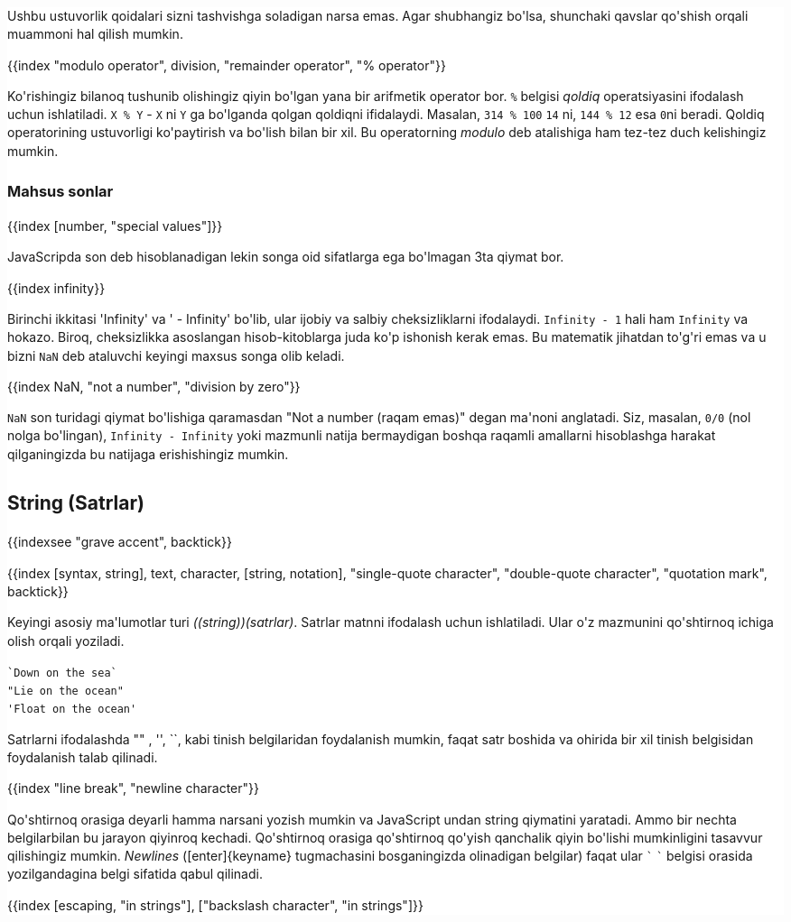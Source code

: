 Ushbu ustuvorlik qoidalari sizni tashvishga soladigan narsa emas. Agar shubhangiz bo'lsa, shunchaki qavslar qo'shish orqali muammoni hal qilish mumkin.

{{index "modulo operator", division, "remainder operator", "% operator"}}

Ko'rishingiz bilanoq tushunib olishingiz qiyin bo'lgan yana bir arifmetik operator bor. `%` belgisi _qoldiq_ operatsiyasini ifodalash uchun ishlatiladi. `X % Y` - `X` ni `Y` ga bo'lganda qolgan qoldiqni ifidalaydi. Masalan, `314 % 100` `14` ni, `144 % 12` esa `0`ni beradi. Qoldiq operatorining ustuvorligi ko'paytirish va bo'lish bilan bir xil. Bu operatorning _modulo_ deb atalishiga ham tez-tez duch kelishingiz mumkin.

### Mahsus sonlar

{{index [number, "special values"]}}

JavaScripda son deb hisoblanadigan lekin songa oid sifatlarga ega bo'lmagan 3ta qiymat bor.

{{index infinity}}

Birinchi ikkitasi 'Infinity' va ' - Infinity' bo'lib, ular ijobiy va salbiy cheksizliklarni ifodalaydi. `Infinity - 1` hali ham `Infinity` va hokazo. Biroq, cheksizlikka asoslangan hisob-kitoblarga juda ko'p ishonish kerak emas. Bu matematik jihatdan to'g'ri emas va u bizni `NaN` deb ataluvchi keyingi maxsus songa olib keladi.

{{index NaN, "not a number", "division by zero"}}

`NaN` son turidagi qiymat bo'lishiga qaramasdan "Not a number (raqam emas)" degan ma'noni anglatadi. Siz, masalan, `0/0` (nol nolga bo'lingan), `Infinity - Infinity` yoki mazmunli natija bermaydigan boshqa raqamli amallarni hisoblashga harakat qilganingizda bu natijaga erishishingiz mumkin.

## String (Satrlar)

{{indexsee "grave accent", backtick}}

{{index [syntax, string], text, character, [string, notation], "single-quote character", "double-quote character", "quotation mark", backtick}}

Keyingi asosiy ma'lumotlar turi _((string))(satrlar)_. Satrlar matnni ifodalash uchun ishlatiladi. Ular o'z mazmunini qo'shtirnoq ichiga olish orqali yoziladi.

```
`Down on the sea`
"Lie on the ocean"
'Float on the ocean'
```

Satrlarni ifodalashda "" , '', ``, kabi tinish belgilaridan foydalanish mumkin, faqat satr boshida va ohirida bir xil tinish belgisidan foydalanish talab qilinadi.

{{index "line break", "newline character"}}

Qo'shtirnoq orasiga deyarli hamma narsani yozish mumkin va JavaScript undan string qiymatini yaratadi. Ammo bir nechta belgilarbilan bu jarayon qiyinroq kechadi. Qo'shtirnoq orasiga qo'shtirnoq qo'yish qanchalik qiyin bo'lishi mumkinligini tasavvur qilishingiz mumkin. _Newlines_ ([enter]{keyname} tugmachasini bosganingizda olinadigan belgilar) faqat ular `` ` `` `` ` `` belgisi orasida yozilgandagina belgi sifatida qabul qilinadi.

{{index [escaping, "in strings"], ["backslash character", "in strings"]}}
